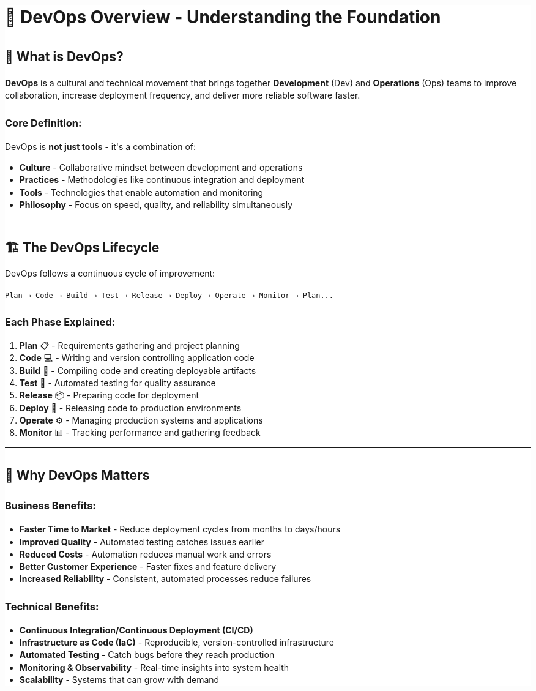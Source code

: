 # 🚀 DevOps Overview - Understanding the Foundation

## 🎯 What is DevOps?

**DevOps** is a cultural and technical movement that brings together **Development** (Dev) and **Operations** (Ops) teams to improve collaboration, increase deployment frequency, and deliver more reliable software faster.

### **Core Definition:**
DevOps is **not just tools** - it's a combination of:
- **Culture** - Collaborative mindset between development and operations
- **Practices** - Methodologies like continuous integration and deployment
- **Tools** - Technologies that enable automation and monitoring
- **Philosophy** - Focus on speed, quality, and reliability simultaneously

---

## 🏗️ The DevOps Lifecycle

DevOps follows a continuous cycle of improvement:

```
Plan → Code → Build → Test → Release → Deploy → Operate → Monitor → Plan...
```

### **Each Phase Explained:**

1. **Plan** 📋 - Requirements gathering and project planning
2. **Code** 💻 - Writing and version controlling application code
3. **Build** 🔨 - Compiling code and creating deployable artifacts
4. **Test** 🧪 - Automated testing for quality assurance
5. **Release** 📦 - Preparing code for deployment
6. **Deploy** 🚀 - Releasing code to production environments
7. **Operate** ⚙️ - Managing production systems and applications
8. **Monitor** 📊 - Tracking performance and gathering feedback

---

## 🎯 Why DevOps Matters

### **Business Benefits:**
- **Faster Time to Market** - Reduce deployment cycles from months to days/hours
- **Improved Quality** - Automated testing catches issues earlier
- **Reduced Costs** - Automation reduces manual work and errors
- **Better Customer Experience** - Faster fixes and feature delivery
- **Increased Reliability** - Consistent, automated processes reduce failures

### **Technical Benefits:**
- **Continuous Integration/Continuous Deployment (CI/CD)**
- **Infrastructure as Code (IaC)** - Reproducible, version-controlled infrastructure
- **Automated Testing** - Catch bugs before they reach production
- **Monitoring & Observability** - Real-time insights into system health
- **Scalability** - Systems that can grow with demand
